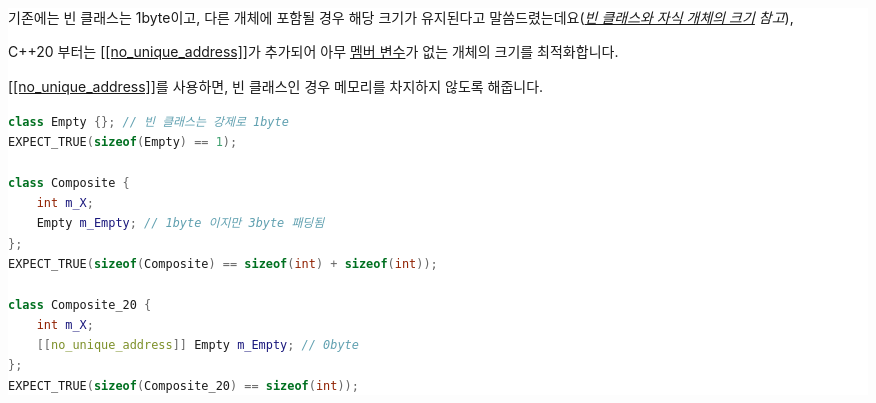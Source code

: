 기존에는 빈 클래스는 1byte이고, 다른 개체에 포함될 경우 해당 크기가 유지된다고 말씀드렸는데요(*[빈 클래스와 자식 개체의 크기](https://tango1202.github.io/legacy-cpp-oop/legacy-cpp-oop-member-variable/#%EB%B9%88-%ED%81%B4%EB%9E%98%EC%8A%A4%EC%99%80-%EC%9E%90%EC%8B%9D-%EA%B0%9C%EC%B2%B4%EC%9D%98-%ED%81%AC%EA%B8%B0) 참고*),

C++20 부터는 [[[no_unique_address]]](https://tango1202.github.io/mordern-cpp/mordern-cpp-attribute/#c20-no_unique_address)가 추가되어 아무 [멤버 변수](https://tango1202.github.io/legacy-cpp-oop/legacy-cpp-oop-member-variable/)가 없는 개체의 크기를 최적화합니다.

[[[no_unique_address]]](https://tango1202.github.io/mordern-cpp/mordern-cpp-attribute/#c20-no_unique_address)를 사용하면, 빈 클래스인 경우 메모리를 차지하지 않도록 해줍니다.

```cpp
class Empty {}; // 빈 클래스는 강제로 1byte
EXPECT_TRUE(sizeof(Empty) == 1);

class Composite {
    int m_X;
    Empty m_Empty; // 1byte 이지만 3byte 패딩됨
};
EXPECT_TRUE(sizeof(Composite) == sizeof(int) + sizeof(int));

class Composite_20 {
    int m_X;
    [[no_unique_address]] Empty m_Empty; // 0byte
};
EXPECT_TRUE(sizeof(Composite_20) == sizeof(int)); 
```